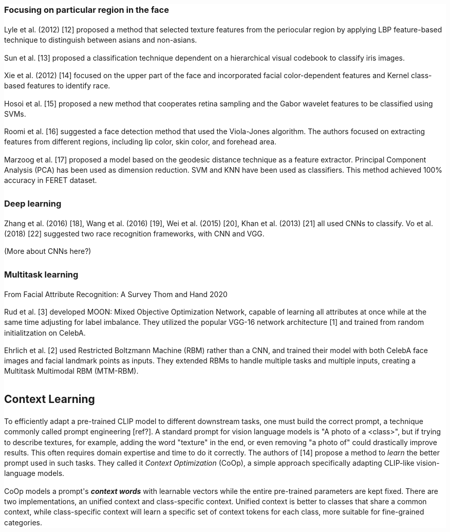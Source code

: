 ### Focusing on particular region in the face

Lyle et al. (2012) [12] proposed a method that selected texture features from the periocular region by applying LBP feature-based technique to distinguish between asians and non-asians.

Sun et al. [13] proposed a classification technique dependent on a hierarchical visual codebook to classify iris images.

Xie et al. (2012) [14] focused on the upper part of the face and incorporated facial color-dependent features and Kernel class-based features to identify race.

Hosoi et al. [15] proposed a new method that cooperates retina sampling and the Gabor wavelet features to be classified using SVMs.

Roomi et al. [16] suggested a face detection method that used the Viola-Jones algorithm. The authors focused on extracting features from different regions, including lip color, skin color, and forehead area.

Marzoog et al. [17] proposed a model based on the geodesic distance technique as a feature extractor. Principal Component Analysis (PCA) has been used as dimension reduction. SVM and KNN have been used as classifiers. This method achieved 100% accuracy in FERET dataset.

### Deep learning

Zhang et al. (2016) [18], Wang et al. (2016) [19], Wei et al. (2015) [20], Khan et al. (2013) [21] all used CNNs to classify. Vo et al. (2018) [22] suggested two race recognition frameworks, with CNN and VGG.

(More about CNNs here?)

### Multitask learning

From Facial Attribute Recognition: A Survey Thom and Hand 2020

Rud et al. [3] developed MOON: Mixed Objective Optimization Network, capable of learning all attributes at once while at the same time adjusting for label imbalance. They utilized the popular VGG-16 network architecture [1] and trained from random initialitzation on CelebA.

Ehrlich et al. [2] used Restricted Boltzmann Machine (RBM) rather than a CNN, and trained their model with both CelebA face images and facial landmark points as inputs. They extended RBMs to handle multiple tasks and multiple inputs, creating a Multitask Multimodal RBM (MTM-RBM).

## Context Learning

To efficiently adapt a pre-trained CLIP model to different downstream tasks, one must build the correct prompt, a technique commonly called prompt engineering [ref?]. A standard prompt for vision language models is "A photo of a \<class>", but if trying to describe textures, for example, adding the word "texture" in the end, or even removing "a photo of" could drastically improve results. This often requires domain expertise and time to do it correctly. The authors of [14] propose a method to *learn* the better prompt used in such tasks. They called it *Context Optimization* (CoOp), a simple approach specifically adapting CLIP-like vision-language models.

CoOp models a prompt's ***context words*** with learnable vectors while the entire pre-trained parameters are kept fixed. There are two implementations, an unified context and class-specific context. Unified context is better to classes that share a common context, while class-specific context will learn a specific set of context tokens for each class, more suitable for fine-grained categories.
